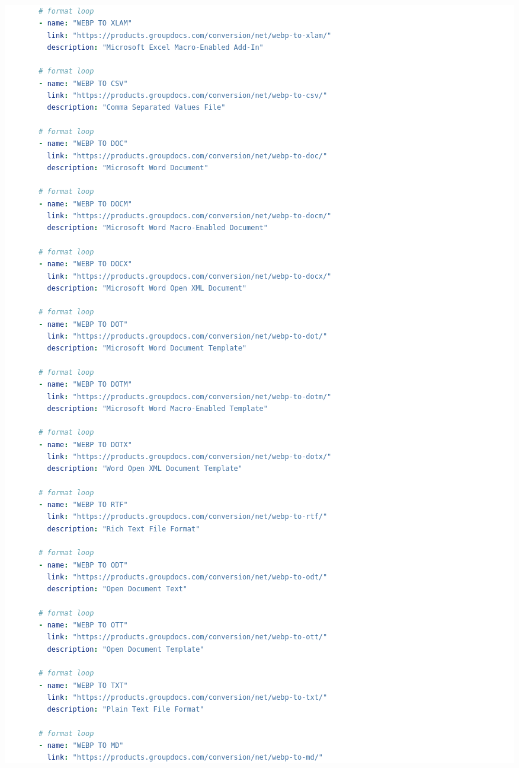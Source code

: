```yaml
        # format loop
        - name: "WEBP TO XLAM"
          link: "https://products.groupdocs.com/conversion/net/webp-to-xlam/"
          description: "Microsoft Excel Macro-Enabled Add-In"

        # format loop
        - name: "WEBP TO CSV"
          link: "https://products.groupdocs.com/conversion/net/webp-to-csv/"
          description: "Comma Separated Values File"

        # format loop
        - name: "WEBP TO DOC"
          link: "https://products.groupdocs.com/conversion/net/webp-to-doc/"
          description: "Microsoft Word Document"

        # format loop
        - name: "WEBP TO DOCM"
          link: "https://products.groupdocs.com/conversion/net/webp-to-docm/"
          description: "Microsoft Word Macro-Enabled Document"

        # format loop
        - name: "WEBP TO DOCX"
          link: "https://products.groupdocs.com/conversion/net/webp-to-docx/"
          description: "Microsoft Word Open XML Document"

        # format loop
        - name: "WEBP TO DOT"
          link: "https://products.groupdocs.com/conversion/net/webp-to-dot/"
          description: "Microsoft Word Document Template"

        # format loop
        - name: "WEBP TO DOTM"
          link: "https://products.groupdocs.com/conversion/net/webp-to-dotm/"
          description: "Microsoft Word Macro-Enabled Template"

        # format loop
        - name: "WEBP TO DOTX"
          link: "https://products.groupdocs.com/conversion/net/webp-to-dotx/"
          description: "Word Open XML Document Template"

        # format loop
        - name: "WEBP TO RTF"
          link: "https://products.groupdocs.com/conversion/net/webp-to-rtf/"
          description: "Rich Text File Format"

        # format loop
        - name: "WEBP TO ODT"
          link: "https://products.groupdocs.com/conversion/net/webp-to-odt/"
          description: "Open Document Text"

        # format loop
        - name: "WEBP TO OTT"
          link: "https://products.groupdocs.com/conversion/net/webp-to-ott/"
          description: "Open Document Template"

        # format loop
        - name: "WEBP TO TXT"
          link: "https://products.groupdocs.com/conversion/net/webp-to-txt/"
          description: "Plain Text File Format"

        # format loop
        - name: "WEBP TO MD"
          link: "https://products.groupdocs.com/conversion/net/webp-to-md/"
```